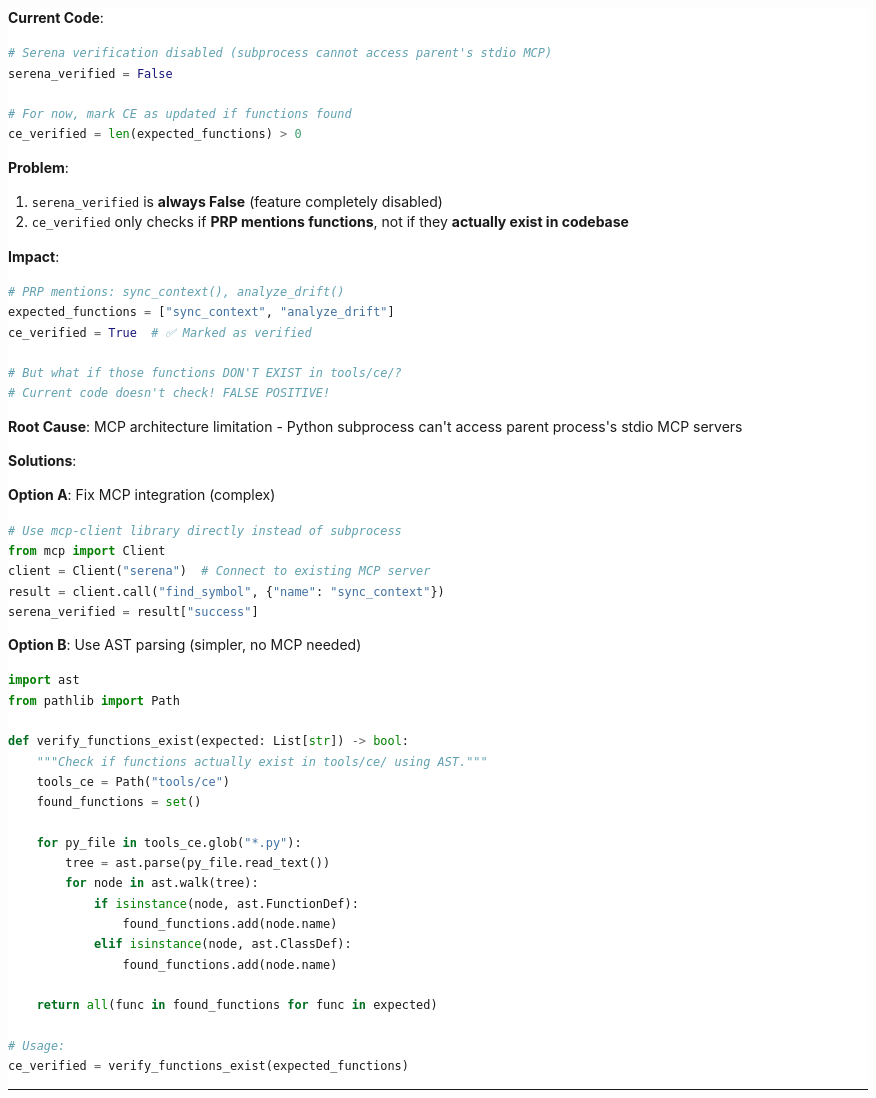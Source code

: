 **Current Code**:
```python
# Serena verification disabled (subprocess cannot access parent's stdio MCP)
serena_verified = False

# For now, mark CE as updated if functions found
ce_verified = len(expected_functions) > 0
```

**Problem**:
1. `serena_verified` is **always False** (feature completely disabled)
2. `ce_verified` only checks if **PRP mentions functions**, not if they **actually exist in codebase**

**Impact**:
```python
# PRP mentions: sync_context(), analyze_drift()
expected_functions = ["sync_context", "analyze_drift"]
ce_verified = True  # ✅ Marked as verified

# But what if those functions DON'T EXIST in tools/ce/?
# Current code doesn't check! FALSE POSITIVE!
```

**Root Cause**: MCP architecture limitation - Python subprocess can't access parent process's stdio MCP servers

**Solutions**:

**Option A**: Fix MCP integration (complex)
```python
# Use mcp-client library directly instead of subprocess
from mcp import Client
client = Client("serena")  # Connect to existing MCP server
result = client.call("find_symbol", {"name": "sync_context"})
serena_verified = result["success"]
```

**Option B**: Use AST parsing (simpler, no MCP needed)
```python
import ast
from pathlib import Path

def verify_functions_exist(expected: List[str]) -> bool:
    """Check if functions actually exist in tools/ce/ using AST."""
    tools_ce = Path("tools/ce")
    found_functions = set()

    for py_file in tools_ce.glob("*.py"):
        tree = ast.parse(py_file.read_text())
        for node in ast.walk(tree):
            if isinstance(node, ast.FunctionDef):
                found_functions.add(node.name)
            elif isinstance(node, ast.ClassDef):
                found_functions.add(node.name)

    return all(func in found_functions for func in expected)

# Usage:
ce_verified = verify_functions_exist(expected_functions)
```

---